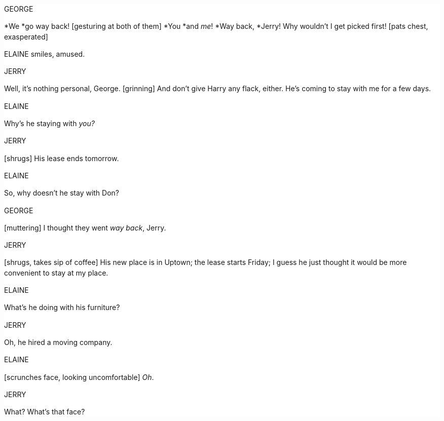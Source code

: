 GEORGE

*We *go way back! [gesturing at both of them] *You *and *me*! *Way back, *Jerry! Why wouldn’t I get picked first! [pats chest, exasperated]  



ELAINE smiles, amused. 



JERRY

Well, it’s nothing personal, George. [grinning] And don’t give Harry any flack, either. He’s coming to stay with me for a few days.



ELAINE

Why’s he staying with *you?*



JERRY

[shrugs] His lease ends tomorrow. 



ELAINE

So, why doesn’t he stay with Don? 



GEORGE

[muttering] I thought they went *way back*, Jerry. 



JERRY

[shrugs, takes sip of coffee] His new place is in Uptown; the lease starts Friday; I guess he just thought it would be more convenient to stay at my place.


ELAINE

What’s he doing with his furniture? 



JERRY

Oh, he hired a moving company. 



ELAINE

[scrunches face, looking uncomfortable] *Oh*.



JERRY

What? What’s that face? 


